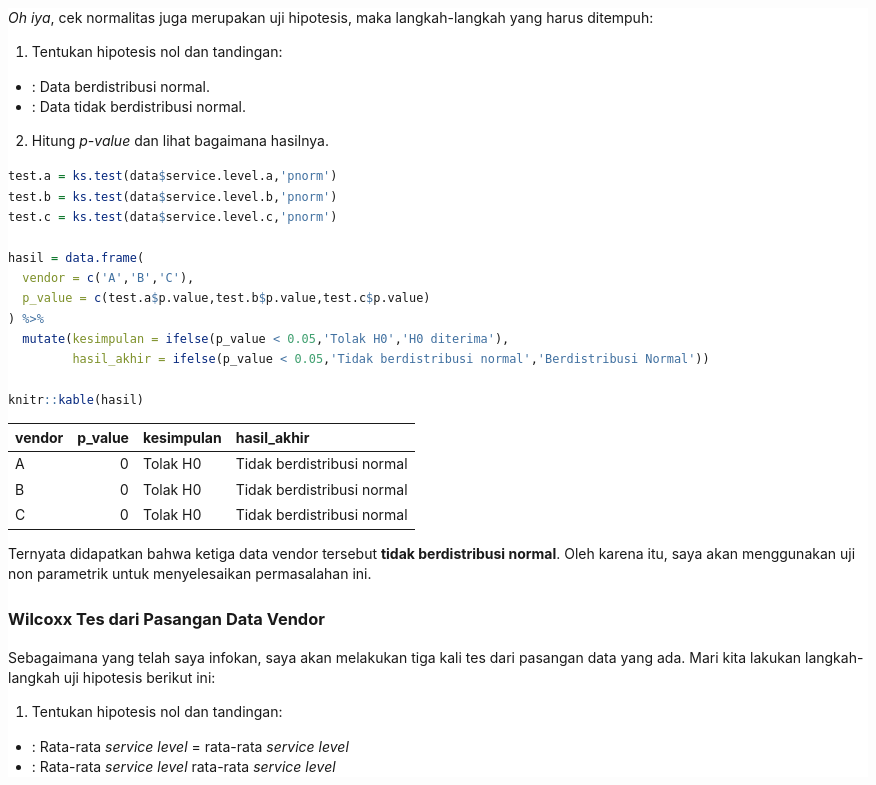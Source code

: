 *Oh iya*, cek normalitas juga merupakan uji hipotesis, maka
langkah-langkah yang harus ditempuh:

1.  Tentukan hipotesis nol dan tandingan:



  - ![H\_0](https://latex.codecogs.com/png.latex?H_0 "H_0"): Data
    berdistribusi normal.
  - ![H\_1](https://latex.codecogs.com/png.latex?H_1 "H_1"): Data tidak
    berdistribusi normal.



2.  Hitung *p-value* dan lihat bagaimana hasilnya.



``` r
test.a = ks.test(data$service.level.a,'pnorm')
test.b = ks.test(data$service.level.b,'pnorm')
test.c = ks.test(data$service.level.c,'pnorm')

hasil = data.frame(
  vendor = c('A','B','C'),
  p_value = c(test.a$p.value,test.b$p.value,test.c$p.value)
) %>% 
  mutate(kesimpulan = ifelse(p_value < 0.05,'Tolak H0','H0 diterima'),
         hasil_akhir = ifelse(p_value < 0.05,'Tidak berdistribusi normal','Berdistribusi Normal'))

knitr::kable(hasil)
```

| vendor | p\_value | kesimpulan | hasil\_akhir               |
| :----- | -------: | :--------- | :------------------------- |
| A      |        0 | Tolak H0   | Tidak berdistribusi normal |
| B      |        0 | Tolak H0   | Tidak berdistribusi normal |
| C      |        0 | Tolak H0   | Tidak berdistribusi normal |

Ternyata didapatkan bahwa ketiga data vendor tersebut **tidak
berdistribusi normal**. Oleh karena itu, saya akan menggunakan uji non
parametrik untuk menyelesaikan permasalahan ini.

### Wilcoxx Tes dari Pasangan Data Vendor

Sebagaimana yang telah saya infokan, saya akan melakukan tiga kali tes
dari pasangan data yang ada. Mari kita lakukan langkah-langkah uji
hipotesis berikut ini:

1.  Tentukan hipotesis nol dan tandingan:



  - ![H\_0](https://latex.codecogs.com/png.latex?H_0 "H_0"): Rata-rata
    *service level*
    ![vendor\_1](https://latex.codecogs.com/png.latex?vendor_1
    "vendor_1") = rata-rata *service level*
    ![vendor\_2](https://latex.codecogs.com/png.latex?vendor_2
    "vendor_2")
  - ![H\_1](https://latex.codecogs.com/png.latex?H_1 "H_1"): Rata-rata
    *service level*
    ![vendor\_1](https://latex.codecogs.com/png.latex?vendor_1
    "vendor_1") ![\\neq](https://latex.codecogs.com/png.latex?%5Cneq
    "\\neq") rata-rata *service level*
    ![vendor\_2](https://latex.codecogs.com/png.latex?vendor_2
    "vendor_2")
